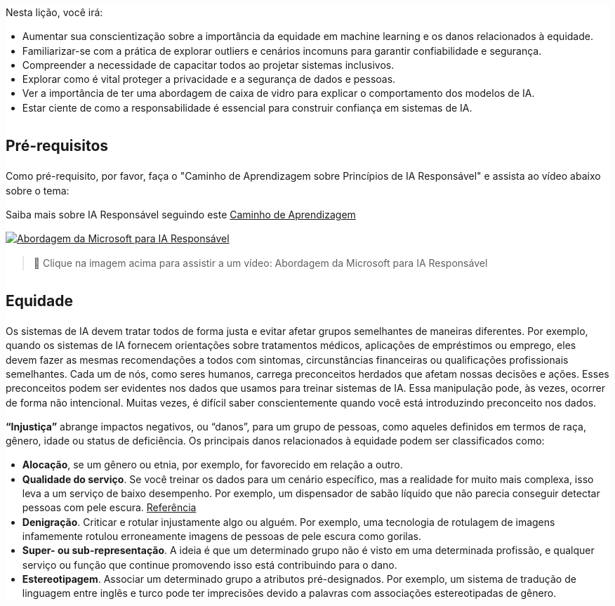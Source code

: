 Nesta lição, você irá:

- Aumentar sua conscientização sobre a importância da equidade em machine learning e os danos relacionados à equidade.
- Familiarizar-se com a prática de explorar outliers e cenários incomuns para garantir confiabilidade e segurança.
- Compreender a necessidade de capacitar todos ao projetar sistemas inclusivos.
- Explorar como é vital proteger a privacidade e a segurança de dados e pessoas.
- Ver a importância de ter uma abordagem de caixa de vidro para explicar o comportamento dos modelos de IA.
- Estar ciente de como a responsabilidade é essencial para construir confiança em sistemas de IA.

## Pré-requisitos

Como pré-requisito, por favor, faça o "Caminho de Aprendizagem sobre Princípios de IA Responsável" e assista ao vídeo abaixo sobre o tema:

Saiba mais sobre IA Responsável seguindo este [Caminho de Aprendizagem](https://docs.microsoft.com/learn/modules/responsible-ai-principles/?WT.mc_id=academic-77952-leestott)

[![Abordagem da Microsoft para IA Responsável](https://img.youtube.com/vi/dnC8-uUZXSc/0.jpg)](https://youtu.be/dnC8-uUZXSc "Abordagem da Microsoft para IA Responsável")

> 🎥 Clique na imagem acima para assistir a um vídeo: Abordagem da Microsoft para IA Responsável

## Equidade

Os sistemas de IA devem tratar todos de forma justa e evitar afetar grupos semelhantes de maneiras diferentes. Por exemplo, quando os sistemas de IA fornecem orientações sobre tratamentos médicos, aplicações de empréstimos ou emprego, eles devem fazer as mesmas recomendações a todos com sintomas, circunstâncias financeiras ou qualificações profissionais semelhantes. Cada um de nós, como seres humanos, carrega preconceitos herdados que afetam nossas decisões e ações. Esses preconceitos podem ser evidentes nos dados que usamos para treinar sistemas de IA. Essa manipulação pode, às vezes, ocorrer de forma não intencional. Muitas vezes, é difícil saber conscientemente quando você está introduzindo preconceito nos dados.

**“Injustiça”** abrange impactos negativos, ou “danos”, para um grupo de pessoas, como aqueles definidos em termos de raça, gênero, idade ou status de deficiência. Os principais danos relacionados à equidade podem ser classificados como:

- **Alocação**, se um gênero ou etnia, por exemplo, for favorecido em relação a outro.
- **Qualidade do serviço**. Se você treinar os dados para um cenário específico, mas a realidade for muito mais complexa, isso leva a um serviço de baixo desempenho. Por exemplo, um dispensador de sabão líquido que não parecia conseguir detectar pessoas com pele escura. [Referência](https://gizmodo.com/why-cant-this-soap-dispenser-identify-dark-skin-1797931773)
- **Denigração**. Criticar e rotular injustamente algo ou alguém. Por exemplo, uma tecnologia de rotulagem de imagens infamemente rotulou erroneamente imagens de pessoas de pele escura como gorilas.
- **Super- ou sub-representação**. A ideia é que um determinado grupo não é visto em uma determinada profissão, e qualquer serviço ou função que continue promovendo isso está contribuindo para o dano.
- **Estereotipagem**. Associar um determinado grupo a atributos pré-designados. Por exemplo, um sistema de tradução de linguagem entre inglês e turco pode ter imprecisões devido a palavras com associações estereotipadas de gênero.

